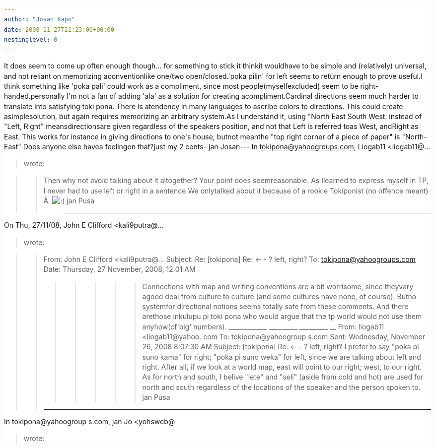 ```yaml
---
author: "Josan Kapo"
date: 2008-11-27T21:23:00+00:00
nestinglevel: 0
---
```

It does seem to come up often enough though... for something to stick it thinkit wouldhave to be simple and (relatively) universal, and not reliant on memorizing aconventionlike one/two open/closed.'poka pilin' for left seems to return enough to prove useful.I think something like 'poka pali' could work as a compliment, since most people(myselfexcluded) seem to be right-handed.personally I'm not a fan of adding 'ala' as a solution for creating acompliment.Cardinal directions seem much harder to translate into satisfying toki pona. There is atendency in many languages to ascribe colors to directions. This could create asimplesolution, but again requires memorizing an arbitrary system.As I understand it, using "North East South West: instead of "Left, Right" meansdirectionsare given regardless of the speakers position, and not that Left is referred toas West, andRight as East. This works for instance in giving directions to one's house, butnot meanthe "top right corner of a piece of paper" is "North-East" Does anyone else havea feelingon that?just my 2 cents- jan Josan---
 In [tokipona@yahoogroups.com](mailto://tokipona@yahoogroups.com), Liogab11 <liogab11@...
> wrote:

>> Then why not avoid talking about it altogether? Your point does seemreasonable. As Ilearned to express myself in TP, I never had to use left or right in a sentence.We onlytalked about it because of a rookie Tokiponist (no offence meant)
> Â 
> ![:)](images/smilies/icon_e_smile.gif "Smile") jan Pusa
>>> ---
 On Thu, 27/11/08, John E Clifford <kali9putra@...
> wrote:

>> From: John E Clifford <kali9putra@...
>> Subject: Re: \[tokipona\] Re: <- -
> ? left, right?
> To: [tokipona@yahoogroups.com](mailto://tokipona@yahoogroups.com)\
> Date: Thursday, 27 November, 2008, 12:01 AM
>>>>>>> Connections with map and writing conventions are a bit worrisome, since theyvary agood deal from culture to culture (and some cultures have none, of course). Butno systemfor directional notions seems totally safe from these comments. And there arethose inkulupu pi toki pona who would argue that the tp world would not use them anyhow(cf'big' numbers).
>> \_\_\_\_\_\_\_\_\_\_\_\_ \_\_\_\_\_\_\_\_\_ \_\_\_\_\_\_\_\_\_ \_\_
> From: liogab11 <liogab11@yahoo. com
>> To: tokipona@yahoogroup s.com
> Sent: Wednesday, November 26, 2008 8:07:30 AM
> Subject: \[tokipona\] Re: <- -
> ? left, right?
>> I prefer to say "poka pi suno kama" for right; "poka pi suno weka"
> for left, since we are talking about left and right.
> After all, if we look at a world map, east will point to our right;
> west, to our right.
>> As for north and south, I belive "lete" and "seli" (aside from cold
> and hot) are used for north and south regardless of the locations of
> the speaker and the person spoken to.
>> jan Pusa
>> ---
 In tokipona@yahoogroup s.com, jan Jo <yohsweb@ 
> wrote:
